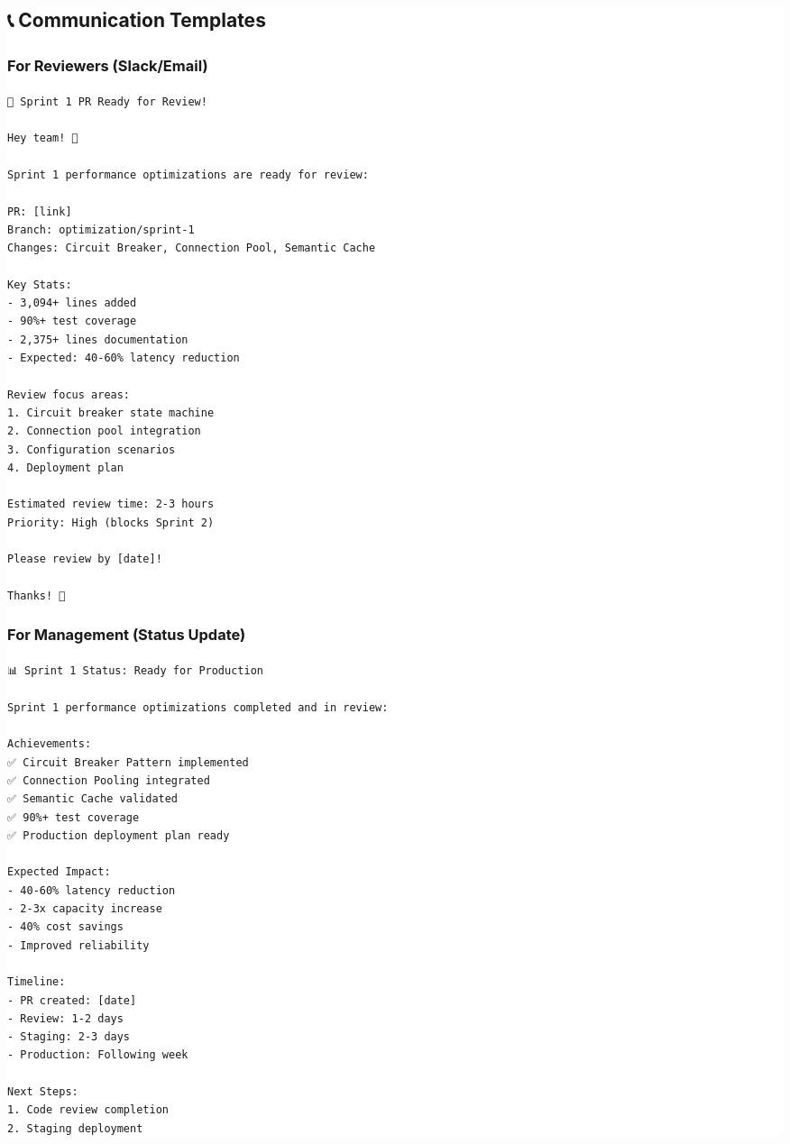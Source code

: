 
## 📞 Communication Templates

### For Reviewers (Slack/Email)
```
🚀 Sprint 1 PR Ready for Review!

Hey team! 👋

Sprint 1 performance optimizations are ready for review:

PR: [link]
Branch: optimization/sprint-1
Changes: Circuit Breaker, Connection Pool, Semantic Cache

Key Stats:
- 3,094+ lines added
- 90%+ test coverage
- 2,375+ lines documentation
- Expected: 40-60% latency reduction

Review focus areas:
1. Circuit breaker state machine
2. Connection pool integration
3. Configuration scenarios
4. Deployment plan

Estimated review time: 2-3 hours
Priority: High (blocks Sprint 2)

Please review by [date]!

Thanks! 🙏
```

### For Management (Status Update)
```
📊 Sprint 1 Status: Ready for Production

Sprint 1 performance optimizations completed and in review:

Achievements:
✅ Circuit Breaker Pattern implemented
✅ Connection Pooling integrated
✅ Semantic Cache validated
✅ 90%+ test coverage
✅ Production deployment plan ready

Expected Impact:
- 40-60% latency reduction
- 2-3x capacity increase
- 40% cost savings
- Improved reliability

Timeline:
- PR created: [date]
- Review: 1-2 days
- Staging: 2-3 days
- Production: Following week

Next Steps:
1. Code review completion
2. Staging deployment
```